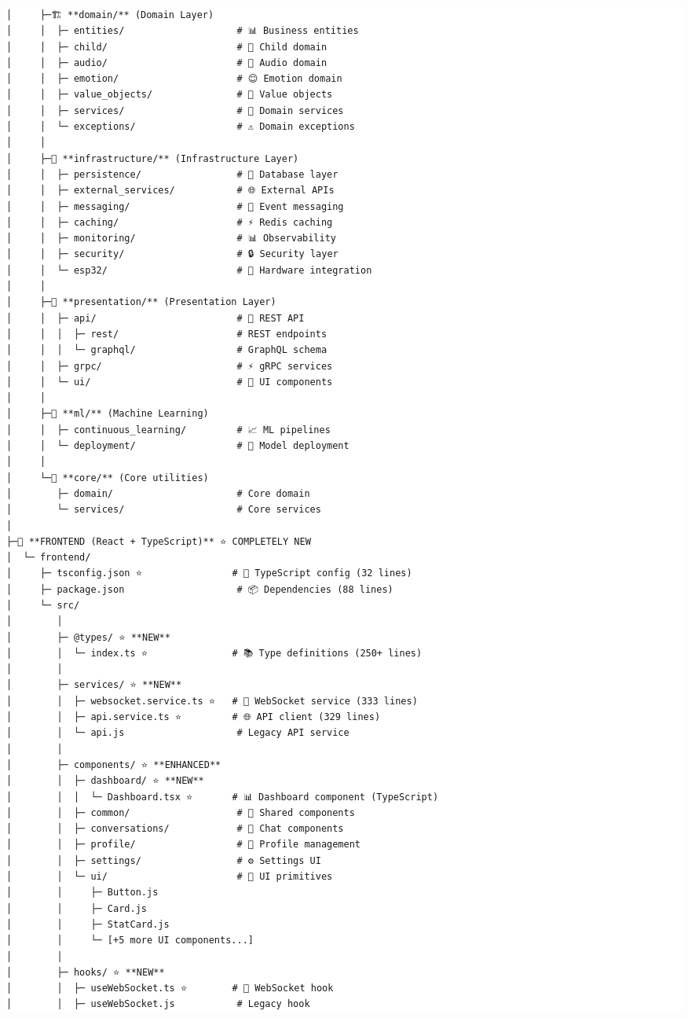 ```
│     ├─🏗️ **domain/** (Domain Layer)
│     │  ├─ entities/                    # 📊 Business entities
│     │  ├─ child/                       # 👶 Child domain
│     │  ├─ audio/                       # 🎵 Audio domain
│     │  ├─ emotion/                     # 😊 Emotion domain
│     │  ├─ value_objects/               # 💎 Value objects
│     │  ├─ services/                    # 🔧 Domain services
│     │  └─ exceptions/                  # ⚠️ Domain exceptions
│     │
│     ├─🔌 **infrastructure/** (Infrastructure Layer)
│     │  ├─ persistence/                 # 💾 Database layer
│     │  ├─ external_services/           # 🌐 External APIs
│     │  ├─ messaging/                   # 📨 Event messaging
│     │  ├─ caching/                     # ⚡ Redis caching
│     │  ├─ monitoring/                  # 📊 Observability
│     │  ├─ security/                    # 🔒 Security layer
│     │  └─ esp32/                       # 🔧 Hardware integration
│     │
│     ├─🎨 **presentation/** (Presentation Layer)
│     │  ├─ api/                         # 🔗 REST API
│     │  │  ├─ rest/                     # REST endpoints
│     │  │  └─ graphql/                  # GraphQL schema
│     │  ├─ grpc/                        # ⚡ gRPC services
│     │  └─ ui/                          # 🎨 UI components
│     │
│     ├─🤖 **ml/** (Machine Learning)
│     │  ├─ continuous_learning/         # 📈 ML pipelines
│     │  └─ deployment/                  # 🚀 Model deployment
│     │
│     └─🔧 **core/** (Core utilities)
│        ├─ domain/                      # Core domain
│        └─ services/                    # Core services
│
├─🎨 **FRONTEND (React + TypeScript)** ⭐ COMPLETELY NEW
│  └─ frontend/
│     ├─ tsconfig.json ⭐                # 📘 TypeScript config (32 lines)
│     ├─ package.json                    # 📦 Dependencies (88 lines)
│     └─ src/
│        │
│        ├─ @types/ ⭐ **NEW**
│        │  └─ index.ts ⭐               # 📚 Type definitions (250+ lines)
│        │
│        ├─ services/ ⭐ **NEW**
│        │  ├─ websocket.service.ts ⭐   # 🔌 WebSocket service (333 lines)
│        │  ├─ api.service.ts ⭐         # 🌐 API client (329 lines)
│        │  └─ api.js                    # Legacy API service
│        │
│        ├─ components/ ⭐ **ENHANCED**
│        │  ├─ dashboard/ ⭐ **NEW**
│        │  │  └─ Dashboard.tsx ⭐       # 📊 Dashboard component (TypeScript)
│        │  ├─ common/                   # 🔧 Shared components
│        │  ├─ conversations/            # 💬 Chat components
│        │  ├─ profile/                  # 👤 Profile management
│        │  ├─ settings/                 # ⚙️ Settings UI
│        │  └─ ui/                       # 🎨 UI primitives
│        │     ├─ Button.js
│        │     ├─ Card.js
│        │     ├─ StatCard.js
│        │     └─ [+5 more UI components...]
│        │
│        ├─ hooks/ ⭐ **NEW**
│        │  ├─ useWebSocket.ts ⭐        # 🔌 WebSocket hook
│        │  ├─ useWebSocket.js           # Legacy hook
```